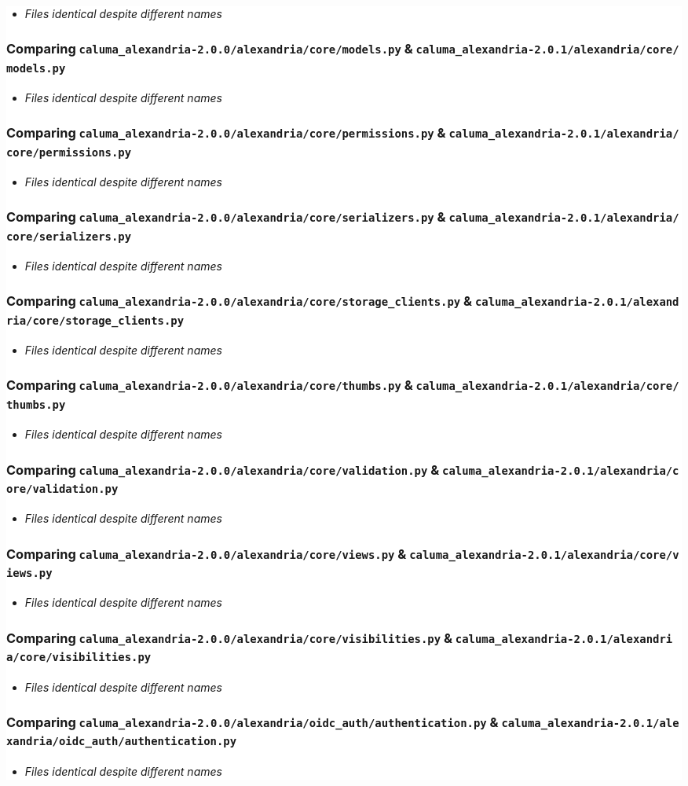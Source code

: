  * *Files identical despite different names*

### Comparing `caluma_alexandria-2.0.0/alexandria/core/models.py` & `caluma_alexandria-2.0.1/alexandria/core/models.py`

 * *Files identical despite different names*

### Comparing `caluma_alexandria-2.0.0/alexandria/core/permissions.py` & `caluma_alexandria-2.0.1/alexandria/core/permissions.py`

 * *Files identical despite different names*

### Comparing `caluma_alexandria-2.0.0/alexandria/core/serializers.py` & `caluma_alexandria-2.0.1/alexandria/core/serializers.py`

 * *Files identical despite different names*

### Comparing `caluma_alexandria-2.0.0/alexandria/core/storage_clients.py` & `caluma_alexandria-2.0.1/alexandria/core/storage_clients.py`

 * *Files identical despite different names*

### Comparing `caluma_alexandria-2.0.0/alexandria/core/thumbs.py` & `caluma_alexandria-2.0.1/alexandria/core/thumbs.py`

 * *Files identical despite different names*

### Comparing `caluma_alexandria-2.0.0/alexandria/core/validation.py` & `caluma_alexandria-2.0.1/alexandria/core/validation.py`

 * *Files identical despite different names*

### Comparing `caluma_alexandria-2.0.0/alexandria/core/views.py` & `caluma_alexandria-2.0.1/alexandria/core/views.py`

 * *Files identical despite different names*

### Comparing `caluma_alexandria-2.0.0/alexandria/core/visibilities.py` & `caluma_alexandria-2.0.1/alexandria/core/visibilities.py`

 * *Files identical despite different names*

### Comparing `caluma_alexandria-2.0.0/alexandria/oidc_auth/authentication.py` & `caluma_alexandria-2.0.1/alexandria/oidc_auth/authentication.py`

 * *Files identical despite different names*

